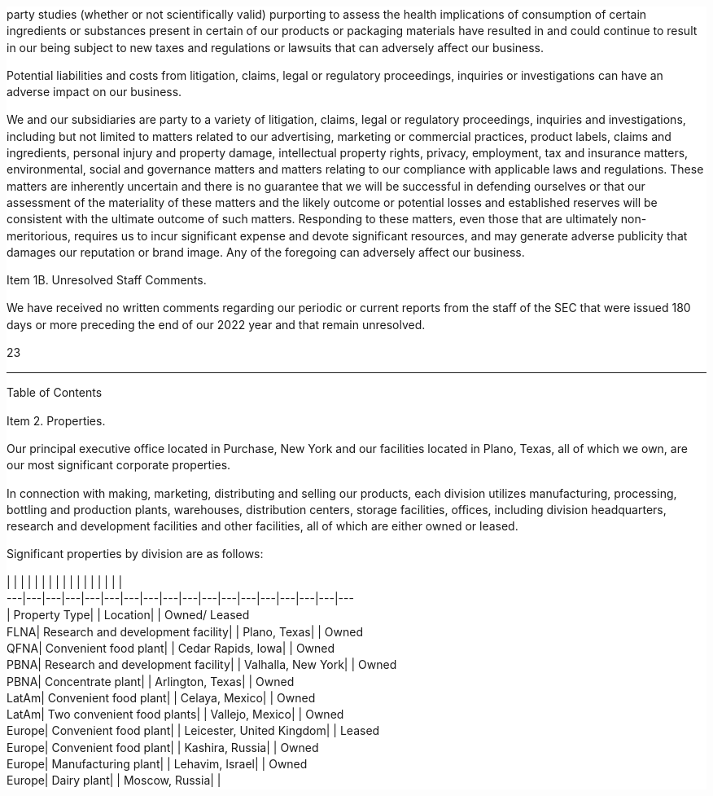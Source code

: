 party studies (whether or not scientifically valid) purporting to assess the
health implications of consumption of certain ingredients or substances
present in certain of our products or packaging materials have resulted in and
could continue to result in our being subject to new taxes and regulations or
lawsuits that can adversely affect our business.

Potential liabilities and costs from litigation, claims, legal or regulatory
proceedings, inquiries or investigations can have an adverse impact on our
business.

We and our subsidiaries are party to a variety of litigation, claims, legal or
regulatory proceedings, inquiries and investigations, including but not
limited to matters related to our advertising, marketing or commercial
practices, product labels, claims and ingredients, personal injury and
property damage, intellectual property rights, privacy, employment, tax and
insurance matters, environmental, social and governance matters and matters
relating to our compliance with applicable laws and regulations. These matters
are inherently uncertain and there is no guarantee that we will be successful
in defending ourselves or that our assessment of the materiality of these
matters and the likely outcome or potential losses and established reserves
will be consistent with the ultimate outcome of such matters. Responding to
these matters, even those that are ultimately non-meritorious, requires us to
incur significant expense and devote significant resources, and may generate
adverse publicity that damages our reputation or brand image. Any of the
foregoing can adversely affect our business.

Item 1B. Unresolved Staff Comments.

We have received no written comments regarding our periodic or current reports
from the staff of the SEC that were issued 180 days or more preceding the end
of our 2022 year and that remain unresolved.

  

23

* * *

Table of Contents

Item 2\. Properties.

Our principal executive office located in Purchase, New York and our
facilities located in Plano, Texas, all of which we own, are our most
significant corporate properties.

In connection with making, marketing, distributing and selling our products,
each division utilizes manufacturing, processing, bottling and production
plants, warehouses, distribution centers, storage facilities, offices,
including division headquarters, research and development facilities and other
facilities, all of which are either owned or leased.

Significant properties by division are as follows:

| | | | | | | | | | | | | | | | |  
---|---|---|---|---|---|---|---|---|---|---|---|---|---|---|---|---|---  
| Property Type| | Location| | Owned/ Leased  
FLNA| Research and development facility| | Plano, Texas| | Owned  
QFNA| Convenient food plant| | Cedar Rapids, Iowa| | Owned  
PBNA| Research and development facility| | Valhalla, New York| | Owned  
PBNA| Concentrate plant| | Arlington, Texas| | Owned  
LatAm| Convenient food plant| | Celaya, Mexico| | Owned  
LatAm| Two convenient food plants| | Vallejo, Mexico| | Owned  
Europe| Convenient food plant| | Leicester, United Kingdom| | Leased  
Europe| Convenient food plant| | Kashira, Russia| | Owned  
Europe| Manufacturing plant| | Lehavim, Israel| | Owned  
Europe| Dairy plant| | Moscow, Russia| |
